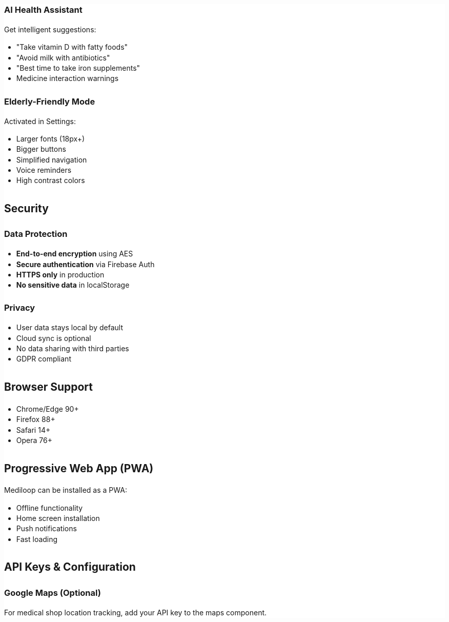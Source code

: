 ### AI Health Assistant

Get intelligent suggestions:
- "Take vitamin D with fatty foods"
- "Avoid milk with antibiotics"
- "Best time to take iron supplements"
- Medicine interaction warnings

### Elderly-Friendly Mode

Activated in Settings:
- Larger fonts (18px+)
- Bigger buttons
- Simplified navigation
- Voice reminders
- High contrast colors

## Security

### Data Protection
- **End-to-end encryption** using AES
- **Secure authentication** via Firebase Auth
- **HTTPS only** in production
- **No sensitive data** in localStorage

### Privacy
- User data stays local by default
- Cloud sync is optional
- No data sharing with third parties
- GDPR compliant

## Browser Support

- Chrome/Edge 90+
- Firefox 88+
- Safari 14+
- Opera 76+

## Progressive Web App (PWA)

Mediloop can be installed as a PWA:
- Offline functionality
- Home screen installation
- Push notifications
- Fast loading

## API Keys & Configuration

### Google Maps (Optional)
For medical shop location tracking, add your API key to the maps component.
